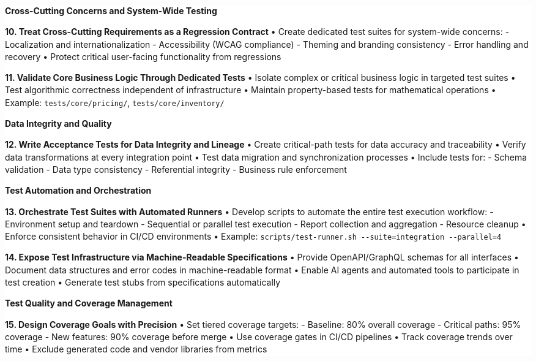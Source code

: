 **Cross-Cutting Concerns and System-Wide Testing**

**10. Treat Cross-Cutting Requirements as a Regression Contract**
	•	Create dedicated test suites for system-wide concerns:
		- Localization and internationalization
		- Accessibility (WCAG compliance)
		- Theming and branding consistency
		- Error handling and recovery
	•	Protect critical user-facing functionality from regressions

**11. Validate Core Business Logic Through Dedicated Tests**
	•	Isolate complex or critical business logic in targeted test suites
	•	Test algorithmic correctness independent of infrastructure
	•	Maintain property-based tests for mathematical operations
	•	Example: `tests/core/pricing/`, `tests/core/inventory/`

**Data Integrity and Quality**

**12. Write Acceptance Tests for Data Integrity and Lineage**
	•	Create critical-path tests for data accuracy and traceability
	•	Verify data transformations at every integration point
	•	Test data migration and synchronization processes
	•	Include tests for:
		- Schema validation
		- Data type consistency
		- Referential integrity
		- Business rule enforcement

**Test Automation and Orchestration**

**13. Orchestrate Test Suites with Automated Runners**
	•	Develop scripts to automate the entire test execution workflow:
		- Environment setup and teardown
		- Sequential or parallel test execution
		- Report collection and aggregation
		- Resource cleanup
	•	Enforce consistent behavior in CI/CD environments
	•	Example: `scripts/test-runner.sh --suite=integration --parallel=4`

**14. Expose Test Infrastructure via Machine-Readable Specifications**
	•	Provide OpenAPI/GraphQL schemas for all interfaces
	•	Document data structures and error codes in machine-readable format
	•	Enable AI agents and automated tools to participate in test creation
	•	Generate test stubs from specifications automatically

**Test Quality and Coverage Management**

**15. Design Coverage Goals with Precision**
	•	Set tiered coverage targets:
		- Baseline: 80% overall coverage
		- Critical paths: 95% coverage
		- New features: 90% coverage before merge
	•	Use coverage gates in CI/CD pipelines
	•	Track coverage trends over time
	•	Exclude generated code and vendor libraries from metrics

